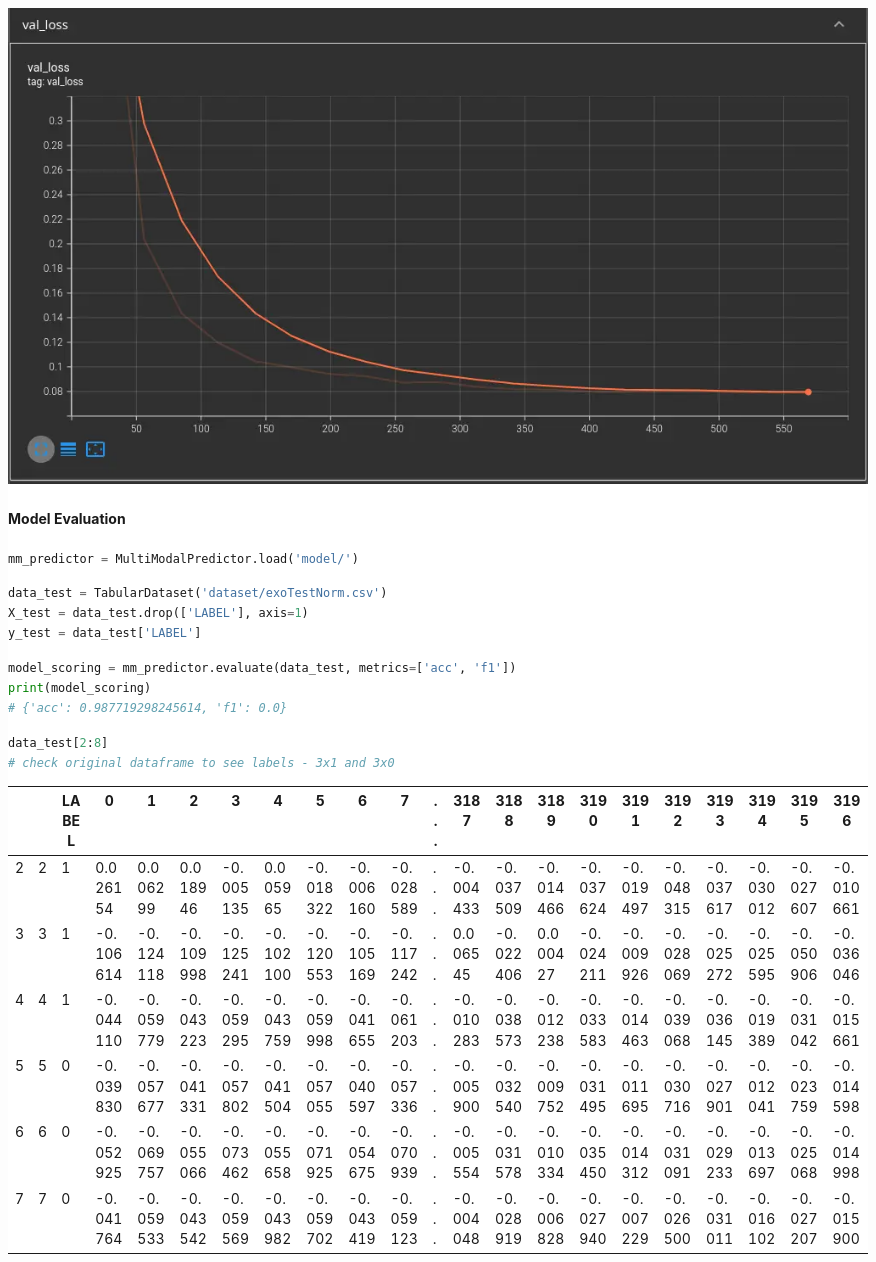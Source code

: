 ![Detection of Exoplanets using Transit Photometry](https://github.com/mpolinowski/automl-gluon-tabular-data/raw/master/05_Real_World_Model/assets/Real_World_Model_to_Deployment_16.webp)


#### Model Evaluation

```python
mm_predictor = MultiModalPredictor.load('model/')
```

```python
data_test = TabularDataset('dataset/exoTestNorm.csv')
X_test = data_test.drop(['LABEL'], axis=1)
y_test = data_test['LABEL']
```

```python
model_scoring = mm_predictor.evaluate(data_test, metrics=['acc', 'f1'])
print(model_scoring)
# {'acc': 0.987719298245614, 'f1': 0.0}
```

```python
data_test[2:8]
# check original dataframe to see labels - 3x1 and 3x0
```

| | | LABEL | 0 | 1 | 2 | 3 | 4 | 5 | 6 | 7 | ... | 3187 | 3188 | 3189 | 3190 | 3191 | 3192 | 3193 | 3194 | 3195 | 3196 |
| -- | -- | -- | -- | -- | -- | -- | -- | -- | -- | -- | -- | -- | -- | -- | -- | -- | -- | -- | -- | -- | -- |
| 2 | 2 | 1 | 0.026154 | 0.006299 | 0.018946 | -0.005135 | 0.005965 | -0.018322 | -0.006160 | -0.028589 | ... | -0.004433 | -0.037509 | -0.014466 | -0.037624 | -0.019497 | -0.048315 | -0.037617 | -0.030012 | -0.027607 | -0.010661 |
| 3 | 3 | 1 | -0.106614 | -0.124118 | -0.109998 | -0.125241 | -0.102100 | -0.120553 | -0.105169 | -0.117242 | ... | 0.006545 | -0.022406 | 0.000427 | -0.024211 | -0.009926 | -0.028069 | -0.025272 | -0.025595 | -0.050906 | -0.036046 |
| 4 | 4 | 1 | -0.044110 | -0.059779 | -0.043223 | -0.059295 | -0.043759 | -0.059998 | -0.041655 | -0.061203 | ... | -0.010283 | -0.038573 | -0.012238 | -0.033583 | -0.014463 | -0.039068 | -0.036145 | -0.019389 | -0.031042 | -0.015661 |
| 5 | 5 | 0 | -0.039830 | -0.057677 | -0.041331 | -0.057802 | -0.041504 | -0.057055 | -0.040597 | -0.057336 | ... | -0.005900 | -0.032540 | -0.009752 | -0.031495 | -0.011695 | -0.030716 | -0.027901 | -0.012041 | -0.023759 | -0.014598 |
| 6 | 6 | 0 | -0.052925 | -0.069757 | -0.055066 | -0.073462 | -0.055658 | -0.071925 | -0.054675 | -0.070939 | ... | -0.005554 | -0.031578 | -0.010334 | -0.035450 | -0.014312 | -0.031091 | -0.029233 | -0.013697 | -0.025068 | -0.014998 |
| 7 | 7 | 0 | -0.041764 | -0.059533 | -0.043542 | -0.059569 | -0.043982 | -0.059702 | -0.043419 | -0.059123 | ... | -0.004048 | -0.028919 | -0.006828 | -0.027940 | -0.007229 | -0.026500 | -0.031011 | -0.016102 | -0.027207 | -0.015900 |
